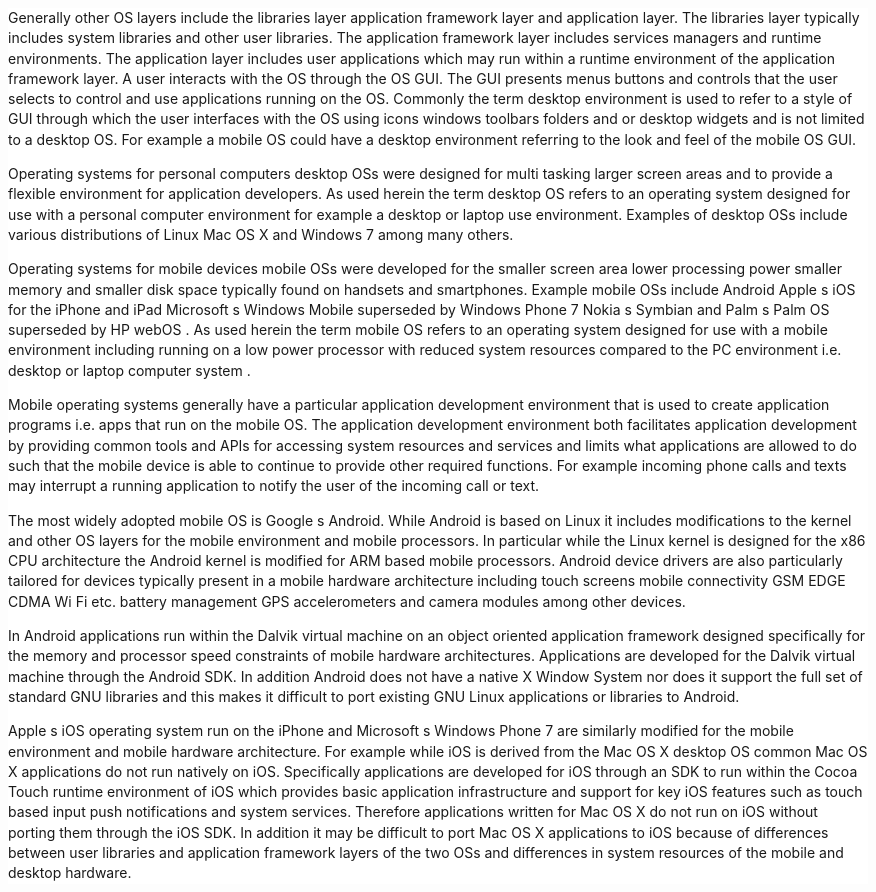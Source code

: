 Generally other OS layers include the libraries layer application framework layer and application layer. The libraries layer typically includes system libraries and other user libraries. The application framework layer includes services managers and runtime environments. The application layer includes user applications which may run within a runtime environment of the application framework layer. A user interacts with the OS through the OS GUI. The GUI presents menus buttons and controls that the user selects to control and use applications running on the OS. Commonly the term desktop environment is used to refer to a style of GUI through which the user interfaces with the OS using icons windows toolbars folders and or desktop widgets and is not limited to a desktop OS. For example a mobile OS could have a desktop environment referring to the look and feel of the mobile OS GUI.

Operating systems for personal computers desktop OSs were designed for multi tasking larger screen areas and to provide a flexible environment for application developers. As used herein the term desktop OS refers to an operating system designed for use with a personal computer environment for example a desktop or laptop use environment. Examples of desktop OSs include various distributions of Linux Mac OS X and Windows 7 among many others.

Operating systems for mobile devices mobile OSs were developed for the smaller screen area lower processing power smaller memory and smaller disk space typically found on handsets and smartphones. Example mobile OSs include Android Apple s iOS for the iPhone and iPad Microsoft s Windows Mobile superseded by Windows Phone 7 Nokia s Symbian and Palm s Palm OS superseded by HP webOS . As used herein the term mobile OS refers to an operating system designed for use with a mobile environment including running on a low power processor with reduced system resources compared to the PC environment i.e. desktop or laptop computer system .

Mobile operating systems generally have a particular application development environment that is used to create application programs i.e. apps that run on the mobile OS. The application development environment both facilitates application development by providing common tools and APIs for accessing system resources and services and limits what applications are allowed to do such that the mobile device is able to continue to provide other required functions. For example incoming phone calls and texts may interrupt a running application to notify the user of the incoming call or text.

The most widely adopted mobile OS is Google s Android. While Android is based on Linux it includes modifications to the kernel and other OS layers for the mobile environment and mobile processors. In particular while the Linux kernel is designed for the x86 CPU architecture the Android kernel is modified for ARM based mobile processors. Android device drivers are also particularly tailored for devices typically present in a mobile hardware architecture including touch screens mobile connectivity GSM EDGE CDMA Wi Fi etc. battery management GPS accelerometers and camera modules among other devices.

In Android applications run within the Dalvik virtual machine on an object oriented application framework designed specifically for the memory and processor speed constraints of mobile hardware architectures. Applications are developed for the Dalvik virtual machine through the Android SDK. In addition Android does not have a native X Window System nor does it support the full set of standard GNU libraries and this makes it difficult to port existing GNU Linux applications or libraries to Android.

Apple s iOS operating system run on the iPhone and Microsoft s Windows Phone 7 are similarly modified for the mobile environment and mobile hardware architecture. For example while iOS is derived from the Mac OS X desktop OS common Mac OS X applications do not run natively on iOS. Specifically applications are developed for iOS through an SDK to run within the Cocoa Touch runtime environment of iOS which provides basic application infrastructure and support for key iOS features such as touch based input push notifications and system services. Therefore applications written for Mac OS X do not run on iOS without porting them through the iOS SDK. In addition it may be difficult to port Mac OS X applications to iOS because of differences between user libraries and application framework layers of the two OSs and differences in system resources of the mobile and desktop hardware.

